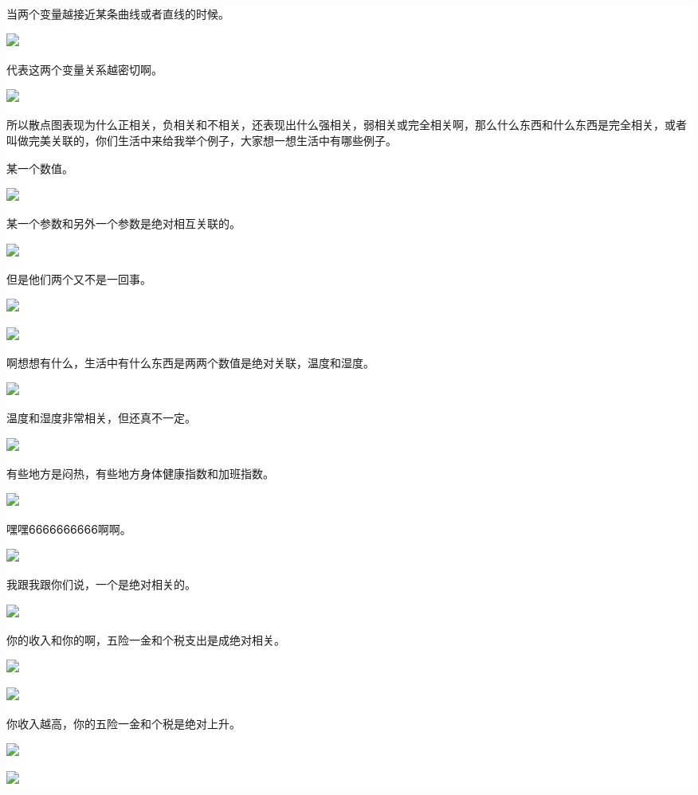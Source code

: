 当两个变量越接近某条曲线或者直线的时候。

![](img/67a8a02c62fb9f3e567fa0e521d58311_537.png)

代表这两个变量关系越密切啊。

![](img/67a8a02c62fb9f3e567fa0e521d58311_539.png)

所以散点图表现为什么正相关，负相关和不相关，还表现出什么强相关，弱相关或完全相关啊，那么什么东西和什么东西是完全相关，或者叫做完美关联的，你们生活中来给我举个例子，大家想一想生活中有哪些例子。

某一个数值。

![](img/67a8a02c62fb9f3e567fa0e521d58311_541.png)

某一个参数和另外一个参数是绝对相互关联的。

![](img/67a8a02c62fb9f3e567fa0e521d58311_543.png)

但是他们两个又不是一回事。

![](img/67a8a02c62fb9f3e567fa0e521d58311_545.png)

![](img/67a8a02c62fb9f3e567fa0e521d58311_546.png)

啊想想有什么，生活中有什么东西是两两个数值是绝对关联，温度和湿度。

![](img/67a8a02c62fb9f3e567fa0e521d58311_548.png)

温度和湿度非常相关，但还真不一定。

![](img/67a8a02c62fb9f3e567fa0e521d58311_550.png)

有些地方是闷热，有些地方身体健康指数和加班指数。

![](img/67a8a02c62fb9f3e567fa0e521d58311_552.png)

嘿嘿6666666666啊啊。

![](img/67a8a02c62fb9f3e567fa0e521d58311_554.png)

我跟我跟你们说，一个是绝对相关的。

![](img/67a8a02c62fb9f3e567fa0e521d58311_556.png)

你的收入和你的啊，五险一金和个税支出是成绝对相关。

![](img/67a8a02c62fb9f3e567fa0e521d58311_558.png)

![](img/67a8a02c62fb9f3e567fa0e521d58311_559.png)

你收入越高，你的五险一金和个税是绝对上升。

![](img/67a8a02c62fb9f3e567fa0e521d58311_561.png)

![](img/67a8a02c62fb9f3e567fa0e521d58311_562.png)
